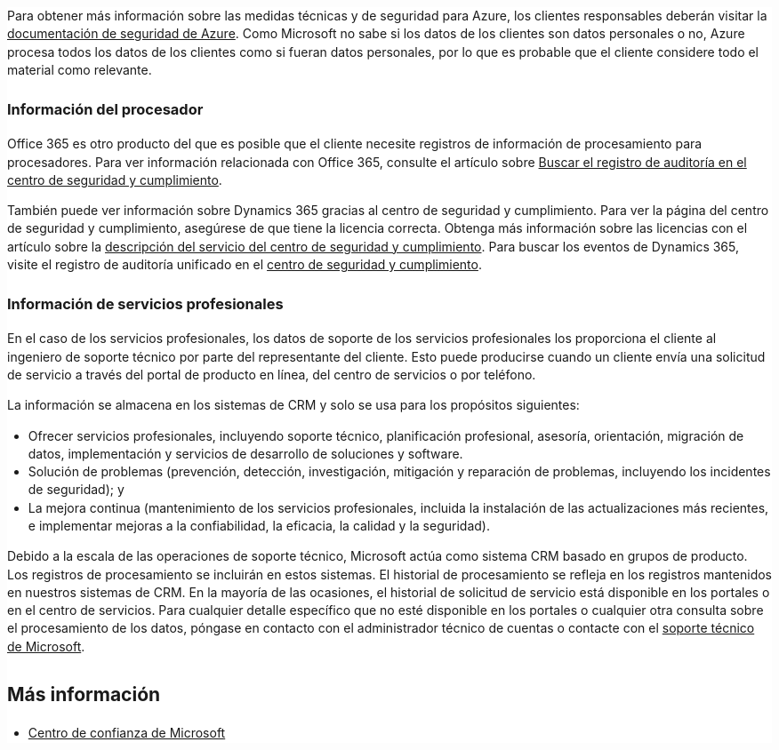 Para obtener más información sobre las medidas técnicas y de seguridad para Azure, los clientes responsables deberán visitar la [documentación de seguridad de Azure](/azure/security/). Como Microsoft no sabe si los datos de los clientes son datos personales o no, Azure procesa todos los datos de los clientes como si fueran datos personales, por lo que es probable que el cliente considere todo el material como relevante.

### <a name="processor-information"></a>Información del procesador

Office 365 es otro producto del que es posible que el cliente necesite registros de información de procesamiento para procesadores. Para ver información relacionada con Office 365, consulte el artículo sobre [Buscar el registro de auditoría en el centro de seguridad y cumplimiento](/microsoft-365/compliance/search-the-audit-log-in-security-and-compliance).

También puede ver información sobre Dynamics 365 gracias al centro de seguridad y cumplimiento.  Para ver la página del centro de seguridad y cumplimiento, asegúrese de que tiene la licencia correcta. Obtenga más información sobre las licencias con el artículo sobre la [descripción del servicio del centro de seguridad y cumplimiento](/office365/servicedescriptions/office-365-platform-service-description/office-365-securitycompliance-center). Para buscar los eventos de Dynamics 365, visite el registro de auditoría unificado en el [centro de seguridad y cumplimiento](https://protection.office.com/unifiedauditlog).

### <a name="professional-services-information"></a>Información de servicios profesionales

En el caso de los servicios profesionales, los datos de soporte de los servicios profesionales los proporciona el cliente al ingeniero de soporte técnico por parte del representante del cliente.  Esto puede producirse cuando un cliente envía una solicitud de servicio a través del portal de producto en línea, del centro de servicios o por teléfono.

La información se almacena en los sistemas de CRM y solo se usa para los propósitos siguientes:

- Ofrecer servicios profesionales, incluyendo soporte técnico, planificación profesional, asesoría, orientación, migración de datos, implementación y servicios de desarrollo de soluciones y software.  
- Solución de problemas (prevención, detección, investigación, mitigación y reparación de problemas, incluyendo los incidentes de seguridad); y 
- La mejora continua (mantenimiento de los servicios profesionales, incluida la instalación de las actualizaciones más recientes, e implementar mejoras a la confiabilidad, la eficacia, la calidad y la seguridad). 

Debido a la escala de las operaciones de soporte técnico, Microsoft actúa como sistema CRM basado en grupos de producto. Los registros de procesamiento se incluirán en estos sistemas.
El historial de procesamiento se refleja en los registros mantenidos en nuestros sistemas de CRM.  En la mayoría de las ocasiones, el historial de solicitud de servicio está disponible en los portales o en el centro de servicios.
Para cualquier detalle específico que no esté disponible en los portales o cualquier otra consulta sobre el procesamiento de los datos, póngase en contacto con el administrador técnico de cuentas o contacte con el [soporte técnico de Microsoft](https://support.microsoft.com/contactus/).

## <a name="learn-more"></a>Más información

- [Centro de confianza de Microsoft](https://www.microsoft.com/trust-center/privacy/gdpr-overview)
